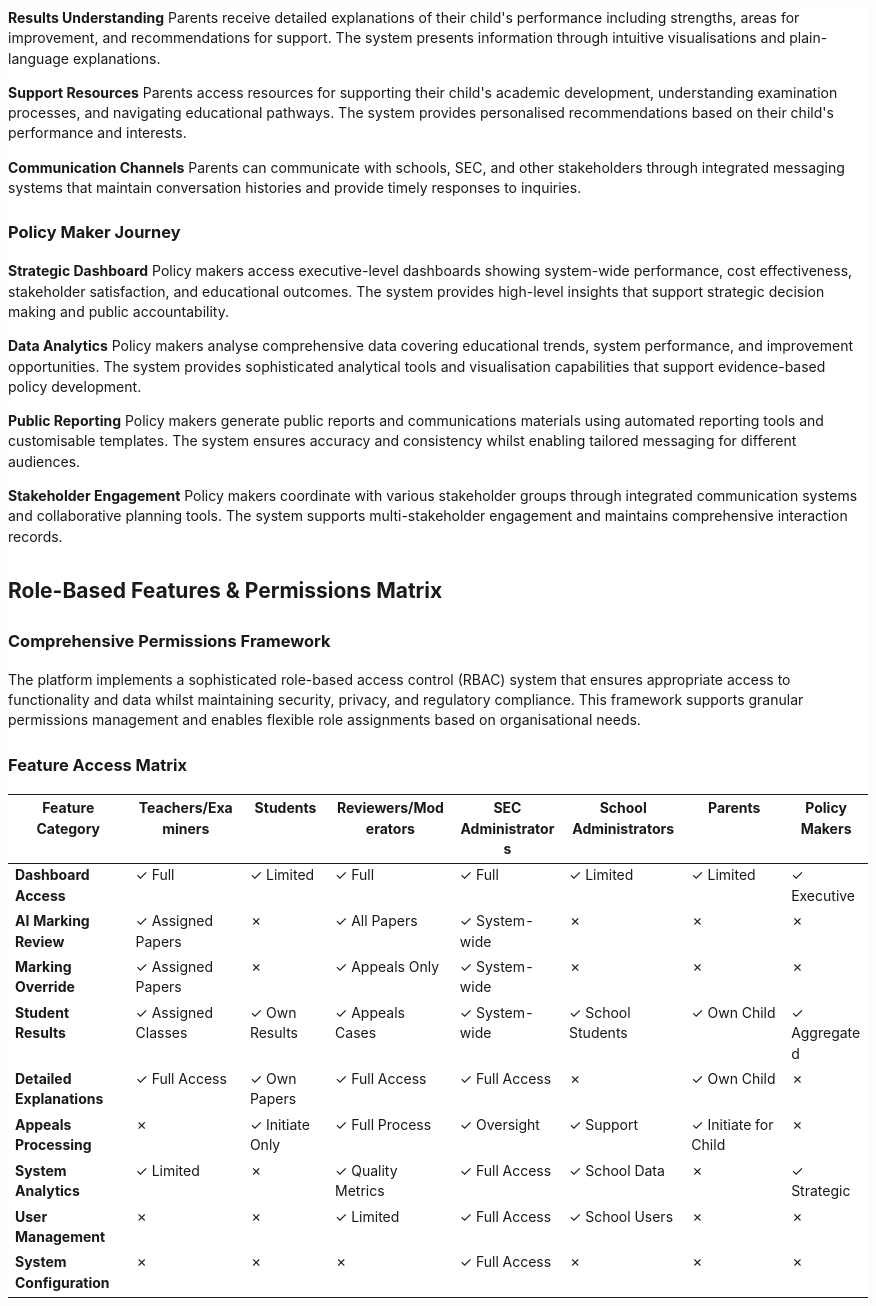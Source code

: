 **Results Understanding**
Parents receive detailed explanations of their child's performance including strengths, areas for improvement, and recommendations for support. The system presents information through intuitive visualisations and plain-language explanations.

**Support Resources**
Parents access resources for supporting their child's academic development, understanding examination processes, and navigating educational pathways. The system provides personalised recommendations based on their child's performance and interests.

**Communication Channels**
Parents can communicate with schools, SEC, and other stakeholders through integrated messaging systems that maintain conversation histories and provide timely responses to inquiries.

### Policy Maker Journey

**Strategic Dashboard**
Policy makers access executive-level dashboards showing system-wide performance, cost effectiveness, stakeholder satisfaction, and educational outcomes. The system provides high-level insights that support strategic decision making and public accountability.

**Data Analytics**
Policy makers analyse comprehensive data covering educational trends, system performance, and improvement opportunities. The system provides sophisticated analytical tools and visualisation capabilities that support evidence-based policy development.

**Public Reporting**
Policy makers generate public reports and communications materials using automated reporting tools and customisable templates. The system ensures accuracy and consistency whilst enabling tailored messaging for different audiences.

**Stakeholder Engagement**
Policy makers coordinate with various stakeholder groups through integrated communication systems and collaborative planning tools. The system supports multi-stakeholder engagement and maintains comprehensive interaction records.


## Role-Based Features & Permissions Matrix

### Comprehensive Permissions Framework

The platform implements a sophisticated role-based access control (RBAC) system that ensures appropriate access to functionality and data whilst maintaining security, privacy, and regulatory compliance. This framework supports granular permissions management and enables flexible role assignments based on organisational needs.

### Feature Access Matrix

| Feature Category | Teachers/Examiners | Students | Reviewers/Moderators | SEC Administrators | School Administrators | Parents | Policy Makers |
|------------------|-------------------|----------|---------------------|-------------------|---------------------|---------|---------------|
| **Dashboard Access** | ✓ Full | ✓ Limited | ✓ Full | ✓ Full | ✓ Limited | ✓ Limited | ✓ Executive |
| **AI Marking Review** | ✓ Assigned Papers | ✗ | ✓ All Papers | ✓ System-wide | ✗ | ✗ | ✗ |
| **Marking Override** | ✓ Assigned Papers | ✗ | ✓ Appeals Only | ✓ System-wide | ✗ | ✗ | ✗ |
| **Student Results** | ✓ Assigned Classes | ✓ Own Results | ✓ Appeals Cases | ✓ System-wide | ✓ School Students | ✓ Own Child | ✓ Aggregated |
| **Detailed Explanations** | ✓ Full Access | ✓ Own Papers | ✓ Full Access | ✓ Full Access | ✗ | ✓ Own Child | ✗ |
| **Appeals Processing** | ✗ | ✓ Initiate Only | ✓ Full Process | ✓ Oversight | ✓ Support | ✓ Initiate for Child | ✗ |
| **System Analytics** | ✓ Limited | ✗ | ✓ Quality Metrics | ✓ Full Access | ✓ School Data | ✗ | ✓ Strategic |
| **User Management** | ✗ | ✗ | ✓ Limited | ✓ Full Access | ✓ School Users | ✗ | ✗ |
| **System Configuration** | ✗ | ✗ | ✗ | ✓ Full Access | ✗ | ✗ | ✗ |